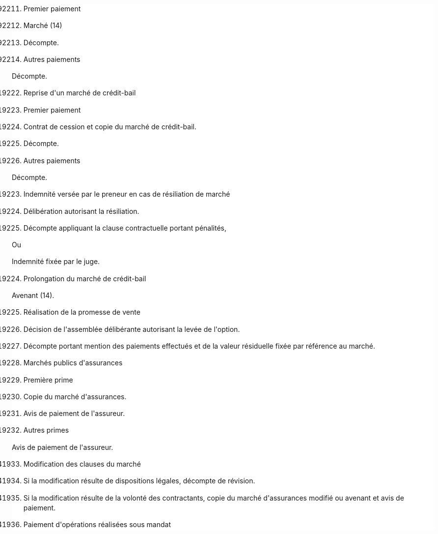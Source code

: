 4192211. Premier paiement 

1. Marché (14) 

2. Décompte. 

4192212. Autres paiements 

Décompte. 

419222. Reprise d'un marché de crédit-bail 

4192221. Premier paiement 

1. Contrat de cession et copie du marché de crédit-bail. 

2. Décompte. 

4192222. Autres paiements 

Décompte. 

419223. Indemnité versée par le preneur en cas de résiliation de marché 

1. Délibération autorisant la résiliation. 

2. Décompte appliquant la clause contractuelle portant pénalités, 

Ou 

Indemnité fixée par le juge. 

419224. Prolongation du marché de crédit-bail 

Avenant (14). 

419225. Réalisation de la promesse de vente 

1. Décision de l'assemblée délibérante autorisant la levée de l'option. 

2. Décompte portant mention des paiements effectués et de la valeur résiduelle fixée par référence au marché. 

4193. Marchés publics d'assurances 

41931. Première prime 

1. Copie du marché d'assurances. 

2. Avis de paiement de l'assureur. 

41932. Autres primes 

Avis de paiement de l'assureur. 

41933. Modification des clauses du marché 

1. Si la modification résulte de dispositions légales, décompte de révision. 

2. Si la modification résulte de la volonté des contractants, copie du marché d'assurances modifié ou avenant et avis de
paiement. 

4194. Paiement d'opérations réalisées sous mandat 
